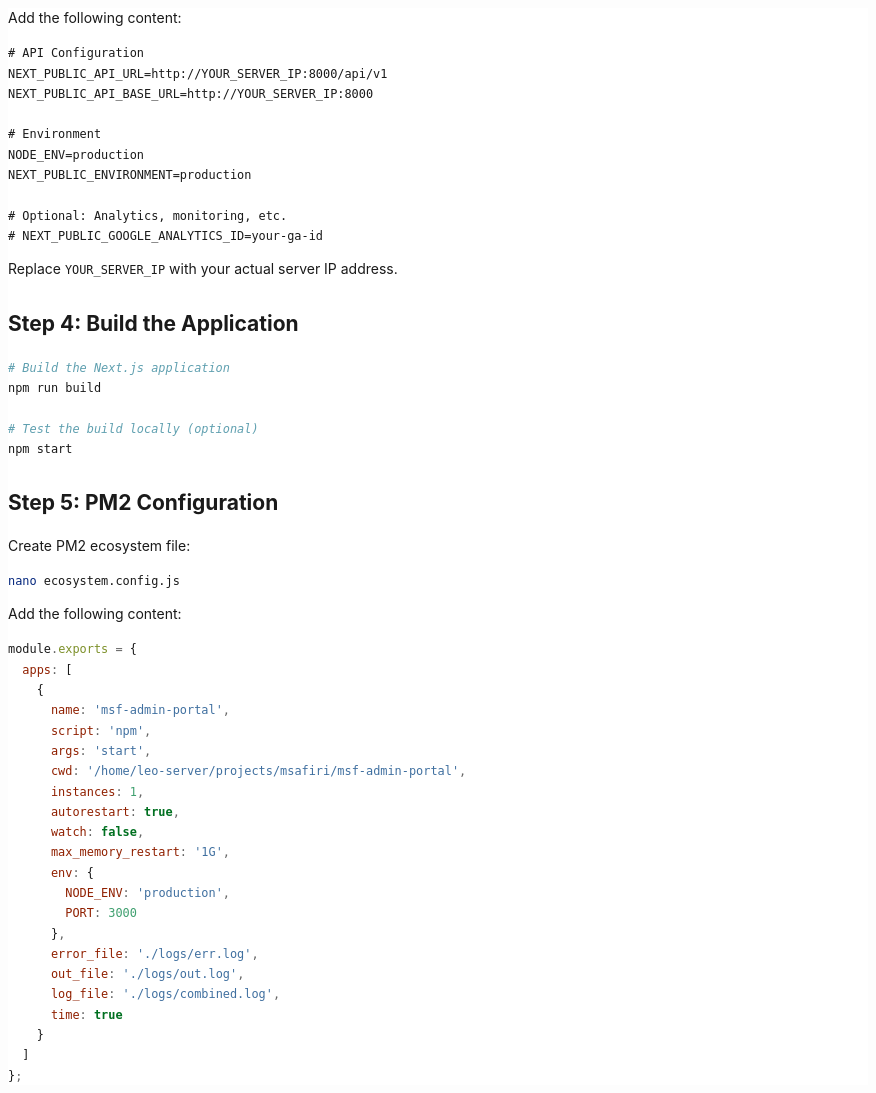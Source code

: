 Add the following content:

```env
# API Configuration
NEXT_PUBLIC_API_URL=http://YOUR_SERVER_IP:8000/api/v1
NEXT_PUBLIC_API_BASE_URL=http://YOUR_SERVER_IP:8000

# Environment
NODE_ENV=production
NEXT_PUBLIC_ENVIRONMENT=production

# Optional: Analytics, monitoring, etc.
# NEXT_PUBLIC_GOOGLE_ANALYTICS_ID=your-ga-id
```

Replace `YOUR_SERVER_IP` with your actual server IP address.

## Step 4: Build the Application

```bash
# Build the Next.js application
npm run build

# Test the build locally (optional)
npm start
```

## Step 5: PM2 Configuration

Create PM2 ecosystem file:

```bash
nano ecosystem.config.js
```

Add the following content:

```javascript
module.exports = {
  apps: [
    {
      name: 'msf-admin-portal',
      script: 'npm',
      args: 'start',
      cwd: '/home/leo-server/projects/msafiri/msf-admin-portal',
      instances: 1,
      autorestart: true,
      watch: false,
      max_memory_restart: '1G',
      env: {
        NODE_ENV: 'production',
        PORT: 3000
      },
      error_file: './logs/err.log',
      out_file: './logs/out.log',
      log_file: './logs/combined.log',
      time: true
    }
  ]
};
```
